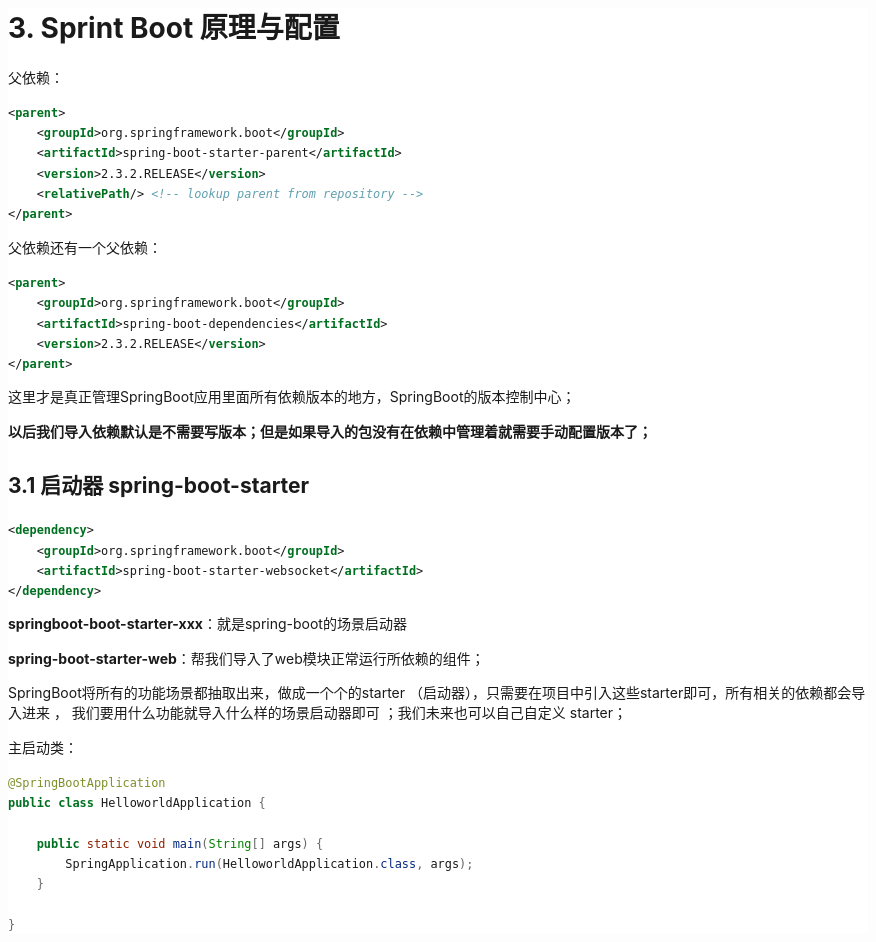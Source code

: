 

# 3. Sprint Boot 原理与配置

父依赖：

```xml
<parent>
    <groupId>org.springframework.boot</groupId>
    <artifactId>spring-boot-starter-parent</artifactId>
    <version>2.3.2.RELEASE</version>
    <relativePath/> <!-- lookup parent from repository -->
</parent>
```

父依赖还有一个父依赖：

```xml
<parent>
    <groupId>org.springframework.boot</groupId>
    <artifactId>spring-boot-dependencies</artifactId>
    <version>2.3.2.RELEASE</version>
</parent>
```

这里才是真正管理SpringBoot应用里面所有依赖版本的地方，SpringBoot的版本控制中心；

**以后我们导入依赖默认是不需要写版本；但是如果导入的包没有在依赖中管理着就需要手动配置版本了；**



## 3.1 启动器 spring-boot-starter

```xml
<dependency>
    <groupId>org.springframework.boot</groupId>
    <artifactId>spring-boot-starter-websocket</artifactId>
</dependency>
```



**springboot-boot-starter-xxx**：就是spring-boot的场景启动器

**spring-boot-starter-web**：帮我们导入了web模块正常运行所依赖的组件；

SpringBoot将所有的功能场景都抽取出来，做成一个个的starter （启动器），只需要在项目中引入这些starter即可，所有相关的依赖都会导入进来 ， 我们要用什么功能就导入什么样的场景启动器即可 ；我们未来也可以自己自定义 starter；



主启动类：

```java
@SpringBootApplication
public class HelloworldApplication {

    public static void main(String[] args) {
        SpringApplication.run(HelloworldApplication.class, args);
    }

}

```
